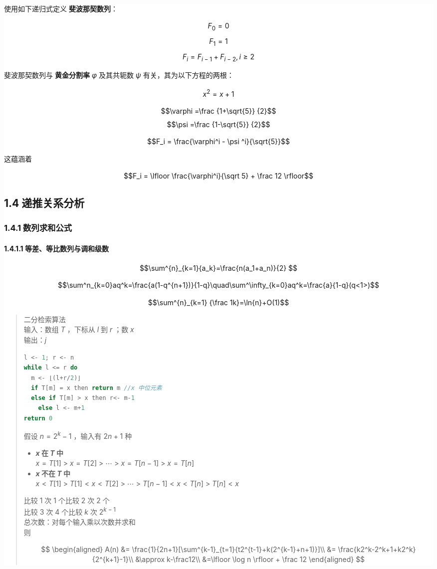 使用如下递归式定义 **斐波那契数列**：

$$F_0=0$$ $$F_1=1$$ $$F_i=F_{i-1} + F_{i-2},i \geqslant 2$$

斐波那契数列与 **黄金分割率** $\varphi$ 及其共轭数 $\psi$ 有关，其为以下方程的两根：

$$x^2 = x+1$$

$$\varphi =\frac {1+\sqrt{5}} {2}$$ $$\psi =\frac {1-\sqrt{5}} {2}$$

$$F_i = \frac{\varphi^i - \psi ^i}{\sqrt{5}}$$

这蕴涵着

$$F_i = \lfloor \frac{\varphi^i}{\sqrt 5} + \frac 12 \rfloor$$

## 1.4 递推关系分析

### 1.4.1 数列求和公式

#### 1.4.1.1 等差、等比数列与调和级数

$$\sum^{n}_{k=1}{a_k}=\frac{n(a_1+a_n)}{2} $$

$$\sum^n_{k=0}aq^k=\frac{a(1-q^{n+1})}{1-q}\quad\sum^\infty_{k=0}aq^k=\frac{a}{1-q}(q<1>)$$

$$\sum^{n}_{k=1} {\frac 1k}=\ln{n}+O(1)$$

> 二分检索算法  
> 输入：数组 $T$ ，下标从 $l$ 到 $r$ ；数 $x$  
> 输出：$j$
>
> ```C {.line-numbers}
> l <- 1; r <- n
> while l <= r do
>   m <- ⌊(l+r/2)⌋
>   if T[m] = x then return m //x 中位元素
>   else if T[m] > x then r<- m-1
>     else l <- m+1
> return 0
> ```
>
> 假设 $n=2^k-1$ ，输入有 $2n+1$ 种
>
> - **$x$ 在 $T$ 中**  
>   $x=T[1]$ > $x=T[2]$ > $\cdots$ > $x=T[n-1]$ > $x=T[n]$
> - **$x$ 不在 $T$ 中**  
>   $x<T[1]$ > $T[1]<x<T[2]$ > $\cdots$ > $T[n-1]<x<T[n]$ > $T[n]<x$
>
> 比较 1 次 1 个比较 2 次 2 个  
> 比较 3 次 4 个比较 $k$ 次 $2^{k-1}$  
> 总次数：对每个输入乘以次数并求和  
> 则
>
> $$
> \begin{aligned}
>   A(n) &= \frac{1}{2n+1}[\sum^{k-1}_{t=1}{t2^{t-1}+k(2^{k-1}+n+1)}]\\
>   &= \frac{k2^k-2^k+1+k2^k}{2^{k+1}-1}\\
>   &\approx k-\frac12\\
>   &=\lfloor \log n \rfloor + \frac 12
> \end{aligned}
> $$
